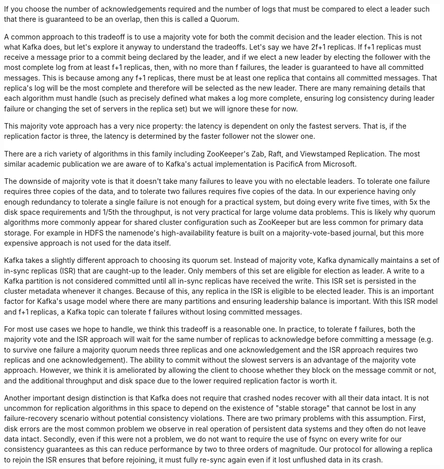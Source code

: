 If you choose the number of acknowledgements required and the number of logs that must be compared to elect a leader such that there is guaranteed to be an overlap, then this is called a Quorum.

A common approach to this tradeoff is to use a majority vote for both the commit decision and the leader election. This is not what Kafka does, but let's explore it anyway to understand the tradeoffs. Let's say we have 2f+1 replicas. If f+1 replicas must receive a message prior to a commit being declared by the leader, and if we elect a new leader by electing the follower with the most complete log from at least f+1 replicas, then, with no more than f failures, the leader is guaranteed to have all committed messages. This is because among any f+1 replicas, there must be at least one replica that contains all committed messages. That replica's log will be the most complete and therefore will be selected as the new leader. There are many remaining details that each algorithm must handle (such as precisely defined what makes a log more complete, ensuring log consistency during leader failure or changing the set of servers in the replica set) but we will ignore these for now.

This majority vote approach has a very nice property: the latency is dependent on only the fastest servers. That is, if the replication factor is three, the latency is determined by the faster follower not the slower one.

There are a rich variety of algorithms in this family including ZooKeeper's Zab, Raft, and Viewstamped Replication. The most similar academic publication we are aware of to Kafka's actual implementation is PacificA from Microsoft.

The downside of majority vote is that it doesn't take many failures to leave you with no electable leaders. To tolerate one failure requires three copies of the data, and to tolerate two failures requires five copies of the data. In our experience having only enough redundancy to tolerate a single failure is not enough for a practical system, but doing every write five times, with 5x the disk space requirements and 1/5th the throughput, is not very practical for large volume data problems. This is likely why quorum algorithms more commonly appear for shared cluster configuration such as ZooKeeper but are less common for primary data storage. For example in HDFS the namenode's high-availability feature is built on a majority-vote-based journal, but this more expensive approach is not used for the data itself.

Kafka takes a slightly different approach to choosing its quorum set. Instead of majority vote, Kafka dynamically maintains a set of in-sync replicas (ISR) that are caught-up to the leader. Only members of this set are eligible for election as leader. A write to a Kafka partition is not considered committed until all in-sync replicas have received the write. This ISR set is persisted in the cluster metadata whenever it changes. Because of this, any replica in the ISR is eligible to be elected leader. This is an important factor for Kafka's usage model where there are many partitions and ensuring leadership balance is important. With this ISR model and f+1 replicas, a Kafka topic can tolerate f failures without losing committed messages.

For most use cases we hope to handle, we think this tradeoff is a reasonable one. In practice, to tolerate f failures, both the majority vote and the ISR approach will wait for the same number of replicas to acknowledge before committing a message (e.g. to survive one failure a majority quorum needs three replicas and one acknowledgement and the ISR approach requires two replicas and one acknowledgement). The ability to commit without the slowest servers is an advantage of the majority vote approach. However, we think it is ameliorated by allowing the client to choose whether they block on the message commit or not, and the additional throughput and disk space due to the lower required replication factor is worth it.

Another important design distinction is that Kafka does not require that crashed nodes recover with all their data intact. It is not uncommon for replication algorithms in this space to depend on the existence of "stable storage" that cannot be lost in any failure-recovery scenario without potential consistency violations. There are two primary problems with this assumption. First, disk errors are the most common problem we observe in real operation of persistent data systems and they often do not leave data intact. Secondly, even if this were not a problem, we do not want to require the use of fsync on every write for our consistency guarantees as this can reduce performance by two to three orders of magnitude. Our protocol for allowing a replica to rejoin the ISR ensures that before rejoining, it must fully re-sync again even if it lost unflushed data in its crash.
